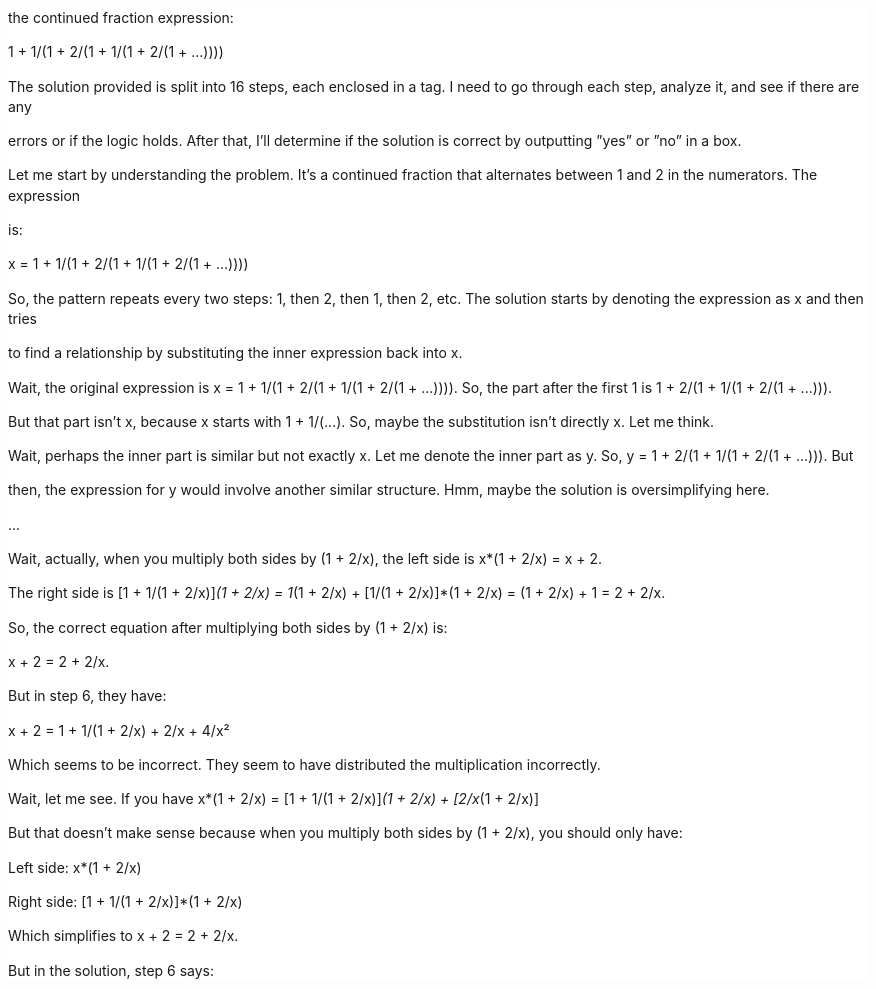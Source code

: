 the continued fraction expression:

1 + 1/(1 + 2/(1 + 1/(1 + 2/(1 + ...))))

The solution provided is split into 16 steps, each enclosed in a tag. I need to go through each step, analyze it, and see if there are any

errors or if the logic holds. After that, I’ll determine if the solution is correct by outputting ”yes” or ”no” in a box.

Let me start by understanding the problem. It’s a continued fraction that alternates between 1 and 2 in the numerators. The expression

is:

x = 1 + 1/(1 + 2/(1 + 1/(1 + 2/(1 + ...))))

So, the pattern repeats every two steps: 1, then 2, then 1, then 2, etc. The solution starts by denoting the expression as x and then tries

to find a relationship by substituting the inner expression back into x.

Wait, the original expression is x = 1 + 1/(1 + 2/(1 + 1/(1 + 2/(1 + ...)))). So, the part after the first 1 is 1 + 2/(1 + 1/(1 + 2/(1 + ...))).

But that part isn’t x, because x starts with 1 + 1/(...). So, maybe the substitution isn’t directly x. Let me think.

Wait, perhaps the inner part is similar but not exactly x. Let me denote the inner part as y. So, y = 1 + 2/(1 + 1/(1 + 2/(1 + ...))). But

then, the expression for y would involve another similar structure. Hmm, maybe the solution is oversimplifying here.

...

Wait, actually, when you multiply both sides by (1 + 2/x), the left side is x*(1 + 2/x) = x + 2.

The right side is [1 + 1/(1 + 2/x)]*(1 + 2/x) = 1*(1 + 2/x) + [1/(1 + 2/x)]*(1 + 2/x) = (1 + 2/x) + 1 = 2 + 2/x.

So, the correct equation after multiplying both sides by (1 + 2/x) is:

x + 2 = 2 + 2/x.

But in step 6, they have:

x + 2 = 1 + 1/(1 + 2/x) + 2/x + 4/x²

Which seems to be incorrect. They seem to have distributed the multiplication incorrectly.

Wait, let me see. If you have x*(1 + 2/x) = [1 + 1/(1 + 2/x)]*(1 + 2/x) + [2/x*(1 + 2/x)]

But that doesn’t make sense because when you multiply both sides by (1 + 2/x), you should only have:

Left side: x*(1 + 2/x)

Right side: [1 + 1/(1 + 2/x)]*(1 + 2/x)

Which simplifies to x + 2 = 2 + 2/x.

But in the solution, step 6 says:

